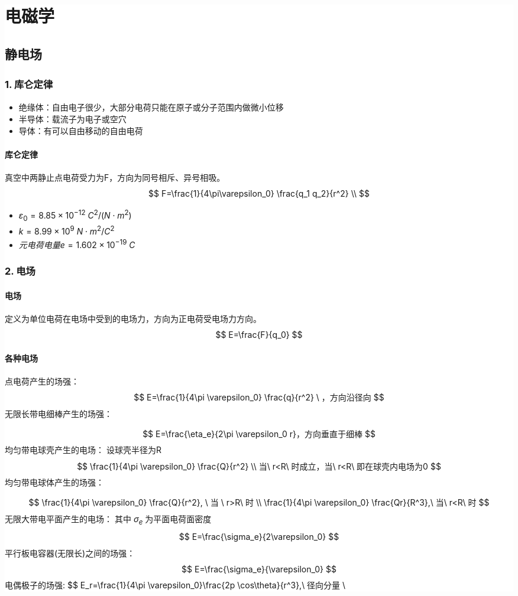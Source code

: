 # 电磁学

## 静电场

### 1. 库仑定律

- 绝缘体：自由电子很少，大部分电荷只能在原子或分子范围内做微小位移
- 半导体：载流子为电子或空穴
- 导体：有可以自由移动的自由电荷

#### 库仑定律

真空中两静止点电荷受力为F，方向为同号相斥、异号相吸。
$$
F=\frac{1}{4\pi\varepsilon_0} \frac{q_1 q_2}{r^2} \\
$$

- $\varepsilon_0=8.85\times 10^{-12} \ C^2/(N\cdot m^2)$ 
- $k=8.99\times 10^9 \ N\cdot m^2/C^2$ 
- $元电荷电量e=1.602\times 10^{-19} \ C$ 

### 2. 电场

#### 电场

定义为单位电荷在电场中受到的电场力，方向为正电荷受电场力方向。
$$
E=\frac{F}{q_0}
$$

#### 各种电场

点电荷产生的场强：
$$
E=\frac{1}{4\pi \varepsilon_0} \frac{q}{r^2} \ ，方向沿径向
$$
无限长带电细棒产生的场强：

$$
E=\frac{\eta_e}{2\pi \varepsilon_0 r}​，方向垂直于细棒
$$
均匀带电球壳产生的电场：
设球壳半径为R
$$
\frac{1}{4\pi \varepsilon_0} \frac{Q}{r^2} \\ 当\ r<R\ 时成立，当\ r<R\ 即在球壳内电场为0
$$
均匀带电球体产生的场强：

$$
\frac{1}{4\pi \varepsilon_0} \frac{Q}{r^2}, \ 当 \ r>R\ 时 \\
\frac{1}{4\pi \varepsilon_0} \frac{Qr}{R^3},\ 当\ r<R\ 时
$$
无限大带电平面产生的电场：
其中 $\sigma_e$ 为平面电荷面密度
$$
E=\frac{\sigma_e}{2\varepsilon_0}
$$
平行板电容器(无限长)之间的场强：
$$
E=\frac{\sigma_e}{\varepsilon_0}
$$
电偶极子的场强:
$$
E_r=\frac{1}{4\pi \varepsilon_0}\frac{2p \cos\theta}{r^3},\ 径向分量 \\
